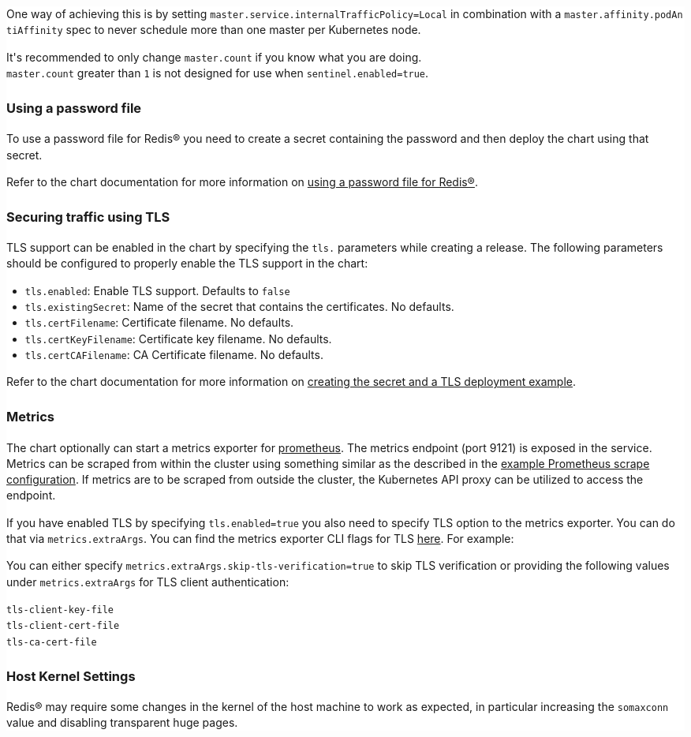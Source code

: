 One way of achieving this is by setting `master.service.internalTrafficPolicy=Local` in combination with a `master.affinity.podAntiAffinity` spec to never schedule more than one master per Kubernetes node.

It's recommended to only change `master.count` if you know what you are doing.  
`master.count` greater than `1` is not designed for use when `sentinel.enabled=true`.

### Using a password file

To use a password file for Redis&reg; you need to create a secret containing the password and then deploy the chart using that secret.

Refer to the chart documentation for more information on [using a password file for Redis&reg;](https://docs.bitnami.com/kubernetes/infrastructure/redis/administration/use-password-file/).

### Securing traffic using TLS

TLS support can be enabled in the chart by specifying the `tls.` parameters while creating a release. The following parameters should be configured to properly enable the TLS support in the chart:

- `tls.enabled`: Enable TLS support. Defaults to `false`
- `tls.existingSecret`: Name of the secret that contains the certificates. No defaults.
- `tls.certFilename`: Certificate filename. No defaults.
- `tls.certKeyFilename`: Certificate key filename. No defaults.
- `tls.certCAFilename`: CA Certificate filename. No defaults.

Refer to the chart documentation for more information on [creating the secret and a TLS deployment example](https://docs.bitnami.com/kubernetes/infrastructure/redis/administration/enable-tls/).

### Metrics

The chart optionally can start a metrics exporter for [prometheus](https://prometheus.io). The metrics endpoint (port 9121) is exposed in the service. Metrics can be scraped from within the cluster using something similar as the described in the [example Prometheus scrape configuration](https://github.com/prometheus/prometheus/blob/master/documentation/examples/prometheus-kubernetes.yml). If metrics are to be scraped from outside the cluster, the Kubernetes API proxy can be utilized to access the endpoint.

If you have enabled TLS by specifying `tls.enabled=true` you also need to specify TLS option to the metrics exporter. You can do that via `metrics.extraArgs`. You can find the metrics exporter CLI flags for TLS [here](https://github.com/oliver006/redis_exporter#command-line-flags). For example:

You can either specify `metrics.extraArgs.skip-tls-verification=true` to skip TLS verification or providing the following values under `metrics.extraArgs` for TLS client authentication:

```console
tls-client-key-file
tls-client-cert-file
tls-ca-cert-file
```

### Host Kernel Settings

Redis&reg; may require some changes in the kernel of the host machine to work as expected, in particular increasing the `somaxconn` value and disabling transparent huge pages.
